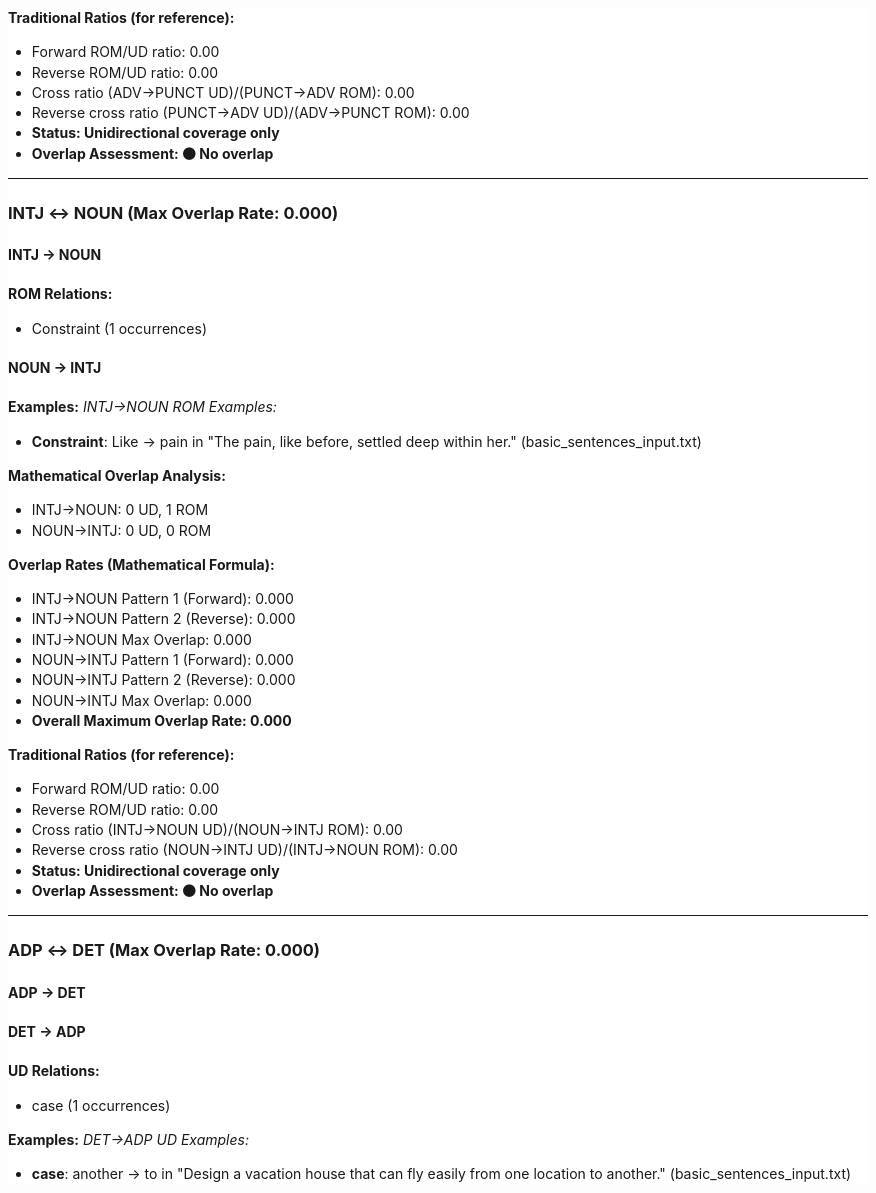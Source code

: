 **Traditional Ratios (for reference):**
- Forward ROM/UD ratio: 0.00
- Reverse ROM/UD ratio: 0.00
- Cross ratio (ADV→PUNCT UD)/(PUNCT→ADV ROM): 0.00
- Reverse cross ratio (PUNCT→ADV UD)/(ADV→PUNCT ROM): 0.00
- **Status: Unidirectional coverage only**
- **Overlap Assessment: ⚫ No overlap**

---

### INTJ ↔ NOUN (Max Overlap Rate: 0.000)

#### INTJ → NOUN
**ROM Relations:**
- Constraint (1 occurrences)

#### NOUN → INTJ
**Examples:**
*INTJ→NOUN ROM Examples:*
  - **Constraint**: Like → pain in "The pain, like before, settled deep within her." (basic_sentences_input.txt)

**Mathematical Overlap Analysis:**
- INTJ→NOUN: 0 UD, 1 ROM
- NOUN→INTJ: 0 UD, 0 ROM

**Overlap Rates (Mathematical Formula):**
- INTJ→NOUN Pattern 1 (Forward): 0.000
- INTJ→NOUN Pattern 2 (Reverse): 0.000
- INTJ→NOUN Max Overlap: 0.000
- NOUN→INTJ Pattern 1 (Forward): 0.000
- NOUN→INTJ Pattern 2 (Reverse): 0.000
- NOUN→INTJ Max Overlap: 0.000
- **Overall Maximum Overlap Rate: 0.000**

**Traditional Ratios (for reference):**
- Forward ROM/UD ratio: 0.00
- Reverse ROM/UD ratio: 0.00
- Cross ratio (INTJ→NOUN UD)/(NOUN→INTJ ROM): 0.00
- Reverse cross ratio (NOUN→INTJ UD)/(INTJ→NOUN ROM): 0.00
- **Status: Unidirectional coverage only**
- **Overlap Assessment: ⚫ No overlap**

---

### ADP ↔ DET (Max Overlap Rate: 0.000)

#### ADP → DET
#### DET → ADP
**UD Relations:**
- case (1 occurrences)

**Examples:**
*DET→ADP UD Examples:*
  - **case**: another → to in "Design a vacation house that can fly easily from one location to another." (basic_sentences_input.txt)
